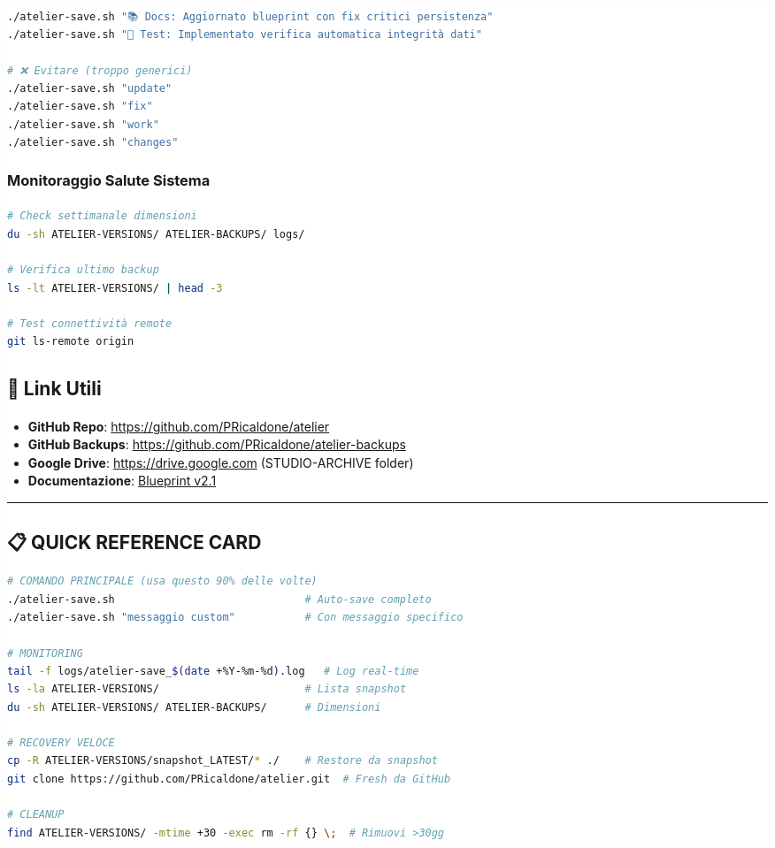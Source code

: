 ```bash
./atelier-save.sh "📚 Docs: Aggiornato blueprint con fix critici persistenza"
./atelier-save.sh "🧪 Test: Implementato verifica automatica integrità dati"

# ❌ Evitare (troppo generici)
./atelier-save.sh "update"
./atelier-save.sh "fix"
./atelier-save.sh "work"
./atelier-save.sh "changes"
```

### Monitoraggio Salute Sistema
```bash
# Check settimanale dimensioni
du -sh ATELIER-VERSIONS/ ATELIER-BACKUPS/ logs/

# Verifica ultimo backup
ls -lt ATELIER-VERSIONS/ | head -3

# Test connettività remote
git ls-remote origin
```

## 🔗 Link Utili

- **GitHub Repo**: https://github.com/PRicaldone/atelier
- **GitHub Backups**: https://github.com/PRicaldone/atelier-backups  
- **Google Drive**: https://drive.google.com (STUDIO-ARCHIVE folder)
- **Documentazione**: [Blueprint v2.1](blueprint-v2.1.md)

---

## 📋 QUICK REFERENCE CARD

```bash
# COMANDO PRINCIPALE (usa questo 90% delle volte)
./atelier-save.sh                              # Auto-save completo
./atelier-save.sh "messaggio custom"           # Con messaggio specifico

# MONITORING
tail -f logs/atelier-save_$(date +%Y-%m-%d).log   # Log real-time
ls -la ATELIER-VERSIONS/                       # Lista snapshot
du -sh ATELIER-VERSIONS/ ATELIER-BACKUPS/      # Dimensioni

# RECOVERY VELOCE  
cp -R ATELIER-VERSIONS/snapshot_LATEST/* ./    # Restore da snapshot
git clone https://github.com/PRicaldone/atelier.git  # Fresh da GitHub

# CLEANUP
find ATELIER-VERSIONS/ -mtime +30 -exec rm -rf {} \;  # Rimuovi >30gg
```
